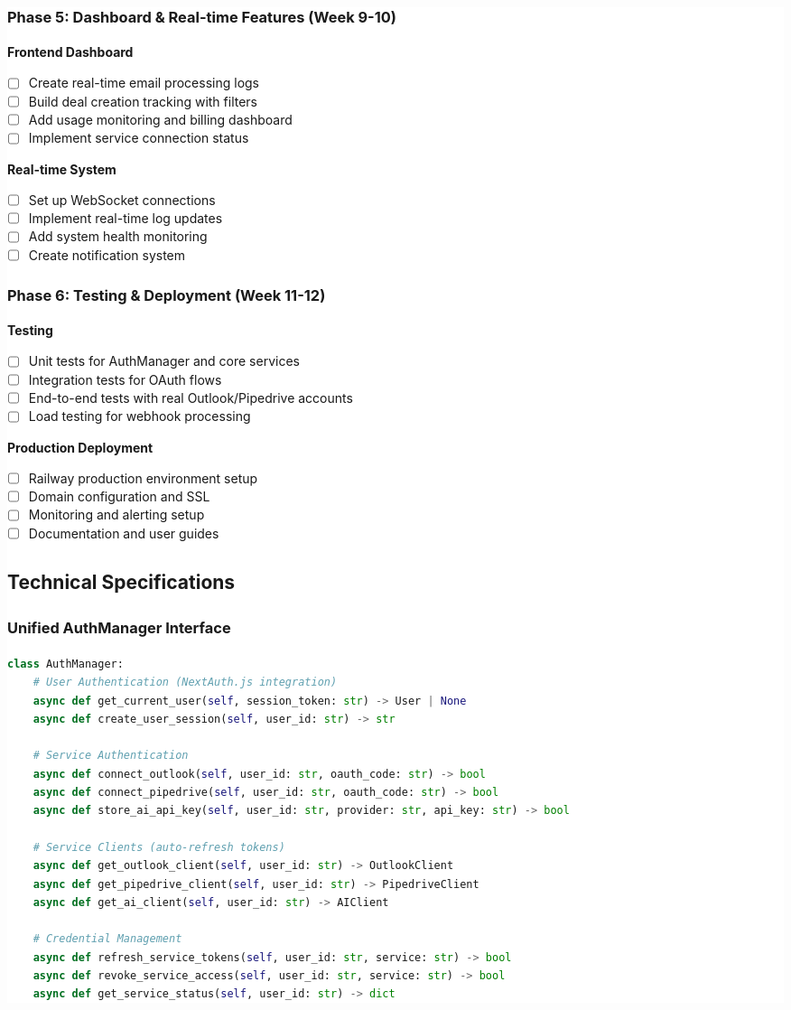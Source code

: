 ### Phase 5: Dashboard & Real-time Features (Week 9-10)

**Frontend Dashboard**
- [ ] Create real-time email processing logs
- [ ] Build deal creation tracking with filters
- [ ] Add usage monitoring and billing dashboard
- [ ] Implement service connection status

**Real-time System**
- [ ] Set up WebSocket connections
- [ ] Implement real-time log updates
- [ ] Add system health monitoring
- [ ] Create notification system

### Phase 6: Testing & Deployment (Week 11-12)

**Testing**
- [ ] Unit tests for AuthManager and core services
- [ ] Integration tests for OAuth flows
- [ ] End-to-end tests with real Outlook/Pipedrive accounts
- [ ] Load testing for webhook processing

**Production Deployment**
- [ ] Railway production environment setup
- [ ] Domain configuration and SSL
- [ ] Monitoring and alerting setup
- [ ] Documentation and user guides

## Technical Specifications

### Unified AuthManager Interface
```python
class AuthManager:
    # User Authentication (NextAuth.js integration)
    async def get_current_user(self, session_token: str) -> User | None
    async def create_user_session(self, user_id: str) -> str
    
    # Service Authentication
    async def connect_outlook(self, user_id: str, oauth_code: str) -> bool
    async def connect_pipedrive(self, user_id: str, oauth_code: str) -> bool
    async def store_ai_api_key(self, user_id: str, provider: str, api_key: str) -> bool
    
    # Service Clients (auto-refresh tokens)
    async def get_outlook_client(self, user_id: str) -> OutlookClient
    async def get_pipedrive_client(self, user_id: str) -> PipedriveClient
    async def get_ai_client(self, user_id: str) -> AIClient
    
    # Credential Management
    async def refresh_service_tokens(self, user_id: str, service: str) -> bool
    async def revoke_service_access(self, user_id: str, service: str) -> bool
    async def get_service_status(self, user_id: str) -> dict
```
